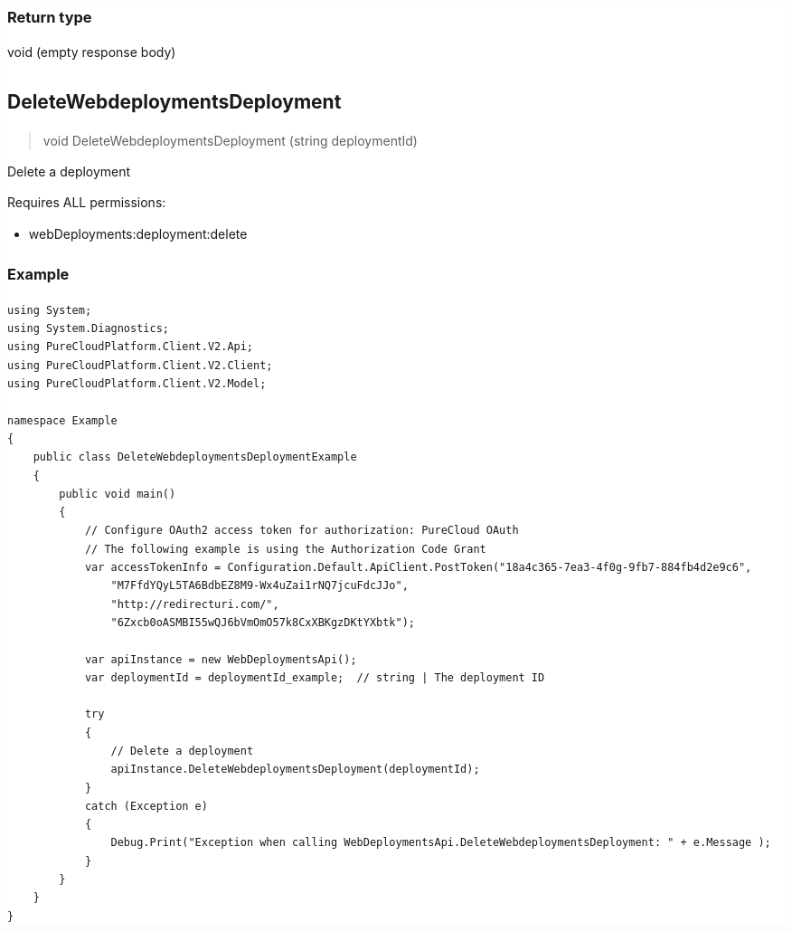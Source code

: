 ### Return type

void (empty response body)


## DeleteWebdeploymentsDeployment

> void DeleteWebdeploymentsDeployment (string deploymentId)


Delete a deployment

Requires ALL permissions: 

* webDeployments:deployment:delete

### Example
```{"language":"csharp"}
using System;
using System.Diagnostics;
using PureCloudPlatform.Client.V2.Api;
using PureCloudPlatform.Client.V2.Client;
using PureCloudPlatform.Client.V2.Model;

namespace Example
{
    public class DeleteWebdeploymentsDeploymentExample
    {
        public void main()
        { 
            // Configure OAuth2 access token for authorization: PureCloud OAuth
            // The following example is using the Authorization Code Grant
            var accessTokenInfo = Configuration.Default.ApiClient.PostToken("18a4c365-7ea3-4f0g-9fb7-884fb4d2e9c6",
                "M7FfdYQyL5TA6BdbEZ8M9-Wx4uZai1rNQ7jcuFdcJJo",
                "http://redirecturi.com/",
                "6Zxcb0oASMBI55wQJ6bVmOmO57k8CxXBKgzDKtYXbtk");

            var apiInstance = new WebDeploymentsApi();
            var deploymentId = deploymentId_example;  // string | The deployment ID

            try
            { 
                // Delete a deployment
                apiInstance.DeleteWebdeploymentsDeployment(deploymentId);
            }
            catch (Exception e)
            {
                Debug.Print("Exception when calling WebDeploymentsApi.DeleteWebdeploymentsDeployment: " + e.Message );
            }
        }
    }
}
```
